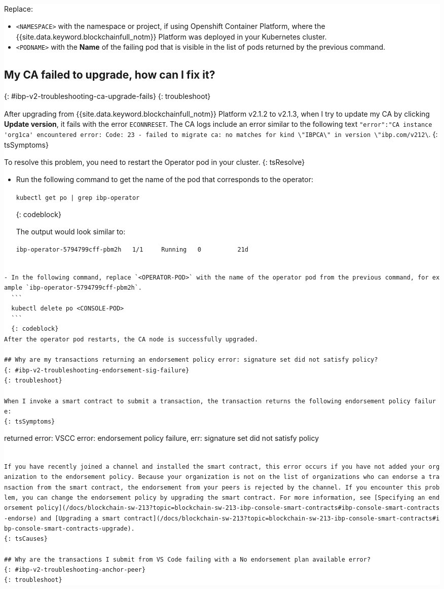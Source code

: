 Replace:
- `<NAMESPACE>` with the namespace or project, if using Openshift Container Platform, where the  {{site.data.keyword.blockchainfull_notm}} Platform was deployed in your Kubernetes cluster.
- `<PODNAME>` with the **Name** of the failing pod that is visible in the list of pods returned by the previous command.

## My CA failed to upgrade, how can I fix it?
{: #ibp-v2-troubleshooting-ca-upgrade-fails}
{: troubleshoot}

After upgrading from {{site.data.keyword.blockchainfull_notm}} Platform v2.1.2 to v2.1.3, when I try to update my CA by clicking **Update version**, it fails with the error `ECONNRESET`. The CA logs include an error similar to the following text `"error":"CA instance 'org1ca' encountered error: Code: 23 - failed to migrate ca: no matches for kind \"IBPCA\" in version \"ibp.com/v212\`.
{: tsSymptoms}

To resolve this problem, you need to restart the Operator pod in your cluster.
{: tsResolve}
  - Run the following command to get the name of the pod that corresponds to the operator:

    ```
    kubectl get po | grep ibp-operator
    ```
    {: codeblock}

    The output would look similar to:

    ```
    ibp-operator-5794799cff-pbm2h   1/1     Running   0          21d
  ```

  - In the following command, replace `<OPERATOR-POD>` with the name of the operator pod from the previous command, for example `ibp-operator-5794799cff-pbm2h`.
    ```
    kubectl delete po <CONSOLE-POD>
    ```
    {: codeblock}
After the operator pod restarts, the CA node is successfully upgraded.

## Why are my transactions returning an endorsement policy error: signature set did not satisfy policy?
{: #ibp-v2-troubleshooting-endorsement-sig-failure}
{: troubleshoot}

When I invoke a smart contract to submit a transaction, the transaction returns the following endorsement policy failure:
{: tsSymptoms}

```
returned error: VSCC error: endorsement policy failure, err: signature set did not satisfy policy
```

If you have recently joined a channel and installed the smart contract, this error occurs if you have not added your organization to the endorsement policy. Because your organization is not on the list of organizations who can endorse a transaction from the smart contract, the endorsement from your peers is rejected by the channel. If you encounter this problem, you can change the endorsement policy by upgrading the smart contract. For more information, see [Specifying an endorsement policy](/docs/blockchain-sw-213?topic=blockchain-sw-213-ibp-console-smart-contracts#ibp-console-smart-contracts-endorse) and [Upgrading a smart contract](/docs/blockchain-sw-213?topic=blockchain-sw-213-ibp-console-smart-contracts#ibp-console-smart-contracts-upgrade).
{: tsCauses}

## Why are the transactions I submit from VS Code failing with a No endorsement plan available error?
{: #ibp-v2-troubleshooting-anchor-peer}
{: troubleshoot}
```